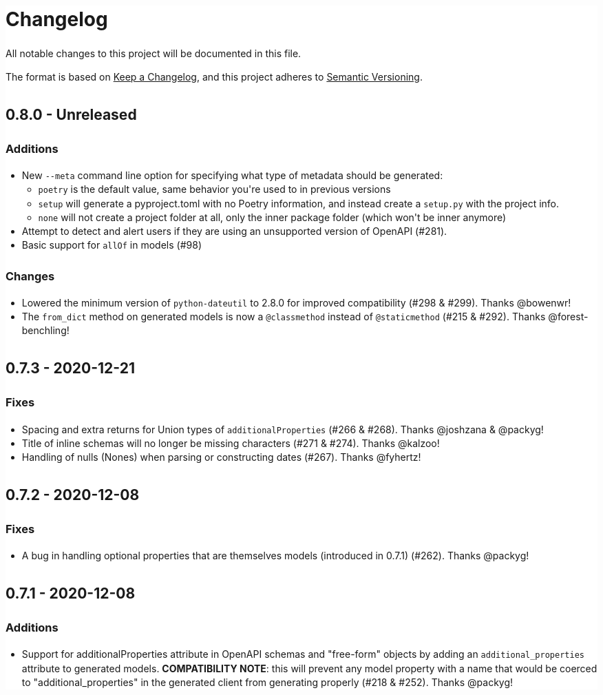 # Changelog

All notable changes to this project will be documented in this file.

The format is based on [Keep a Changelog](https://keepachangelog.com/en/1.0.0/),
and this project adheres to [Semantic Versioning](https://semver.org/spec/v2.0.0.html).

## 0.8.0 - Unreleased

### Additions

- New `--meta` command line option for specifying what type of metadata should be generated:
  - `poetry` is the default value, same behavior you're used to in previous versions
  - `setup` will generate a pyproject.toml with no Poetry information, and instead create a `setup.py` with the
    project info.
  - `none` will not create a project folder at all, only the inner package folder (which won't be inner anymore)
- Attempt to detect and alert users if they are using an unsupported version of OpenAPI (#281).
- Basic support for `allOf` in models (#98)

### Changes

- Lowered the minimum version of `python-dateutil` to 2.8.0 for improved compatibility (#298 & #299). Thanks @bowenwr!
- The `from_dict` method on generated models is now a `@classmethod` instead of `@staticmethod` (#215 & #292). Thanks @forest-benchling!

## 0.7.3 - 2020-12-21

### Fixes

- Spacing and extra returns for Union types of `additionalProperties` (#266 & #268). Thanks @joshzana & @packyg!
- Title of inline schemas will no longer be missing characters (#271 & #274). Thanks @kalzoo!
- Handling of nulls (Nones) when parsing or constructing dates (#267). Thanks @fyhertz!

## 0.7.2 - 2020-12-08

### Fixes

- A bug in handling optional properties that are themselves models (introduced in 0.7.1) (#262). Thanks @packyg!

## 0.7.1 - 2020-12-08

### Additions

- Support for additionalProperties attribute in OpenAPI schemas and "free-form" objects by adding an `additional_properties` attribute to generated models. **COMPATIBILITY NOTE**: this will prevent any model property with a name that would be coerced to "additional_properties" in the generated client from generating properly (#218 & #252). Thanks @packyg!
